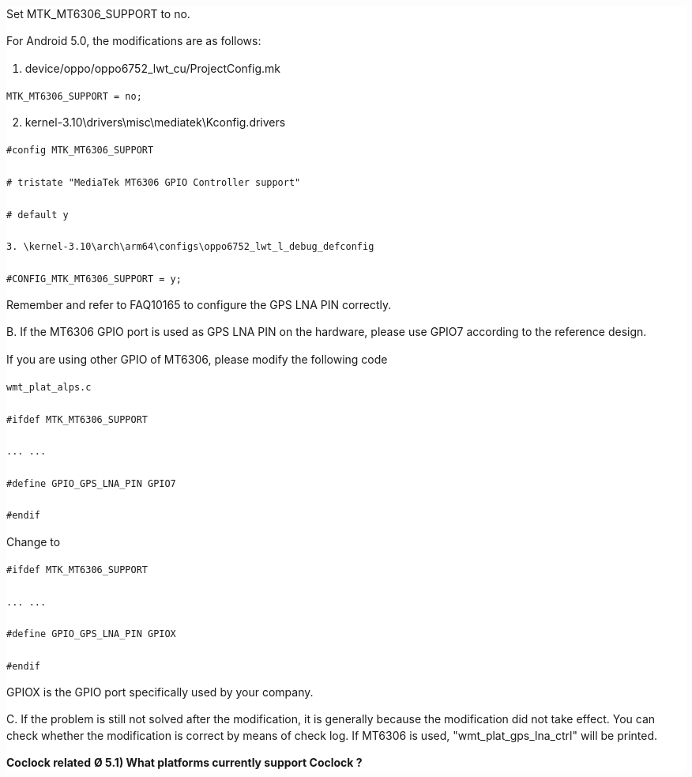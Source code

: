Set MTK_MT6306_SUPPORT to no.

For Android 5.0, the modifications are as follows:

1. device/oppo/oppo6752_lwt_cu/ProjectConfig.mk 
```
MTK_MT6306_SUPPORT = no;
```
2. kernel-3.10\drivers\misc\mediatek\Kconfig.drivers

```
#config MTK_MT6306_SUPPORT

# tristate "MediaTek MT6306 GPIO Controller support"

# default y

3. \kernel-3.10\arch\arm64\configs\oppo6752_lwt_l_debug_defconfig

#CONFIG_MTK_MT6306_SUPPORT = y;
```

Remember and refer to FAQ10165 to configure the GPS LNA PIN correctly.

B. If the MT6306 GPIO port is used as GPS LNA PIN on the hardware, please use GPIO7 according to the reference design.

If you are using other GPIO of MT6306, please modify the following code
```
wmt_plat_alps.c

#ifdef MTK_MT6306_SUPPORT

... ...

#define GPIO_GPS_LNA_PIN GPIO7

#endif
```
Change to
```
#ifdef MTK_MT6306_SUPPORT

... ...

#define GPIO_GPS_LNA_PIN GPIOX

#endif
```
GPIOX is the GPIO port specifically used by your company.

C. If the problem is still not solved after the modification, it is generally because the modification did not take effect. You can check whether the modification is correct by means of check log. If MT6306 is used, "wmt_plat_gps_lna_ctrl" will be printed.

  
**Coclock related** **Ø 5.1) What platforms currently support Coclock ?**
